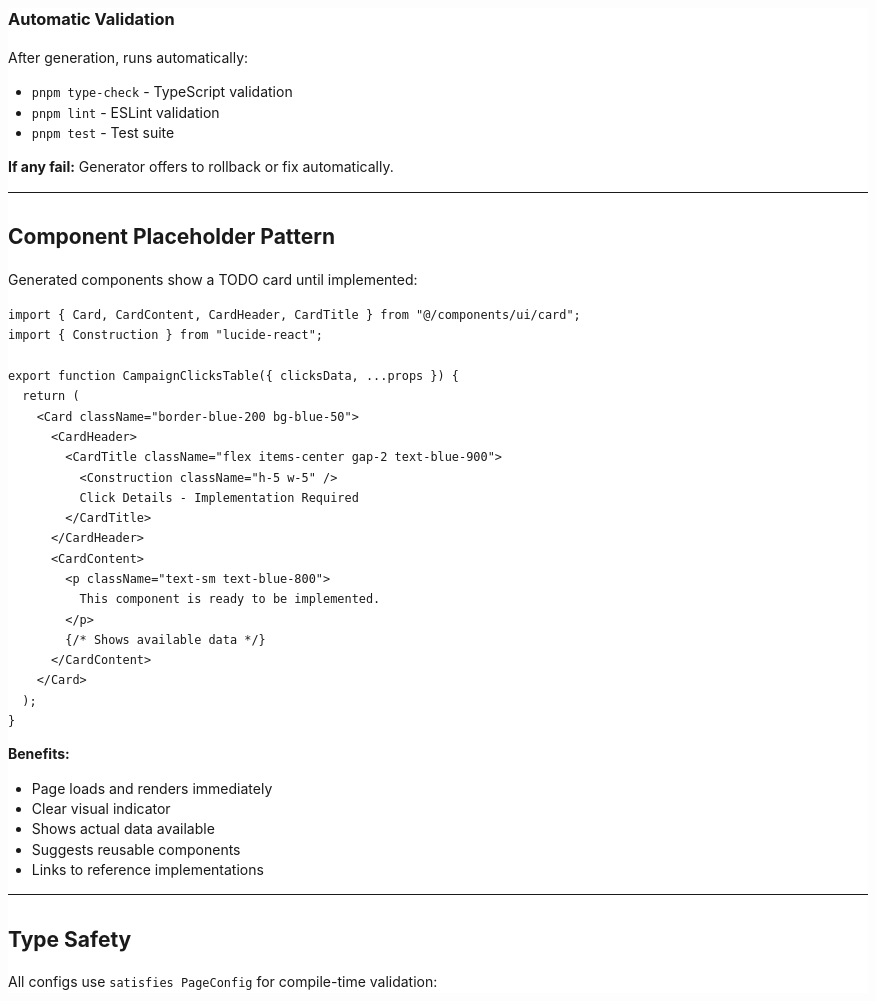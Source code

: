 ### Automatic Validation

After generation, runs automatically:

- `pnpm type-check` - TypeScript validation
- `pnpm lint` - ESLint validation
- `pnpm test` - Test suite

**If any fail:** Generator offers to rollback or fix automatically.

---

## Component Placeholder Pattern

Generated components show a TODO card until implemented:

```tsx
import { Card, CardContent, CardHeader, CardTitle } from "@/components/ui/card";
import { Construction } from "lucide-react";

export function CampaignClicksTable({ clicksData, ...props }) {
  return (
    <Card className="border-blue-200 bg-blue-50">
      <CardHeader>
        <CardTitle className="flex items-center gap-2 text-blue-900">
          <Construction className="h-5 w-5" />
          Click Details - Implementation Required
        </CardTitle>
      </CardHeader>
      <CardContent>
        <p className="text-sm text-blue-800">
          This component is ready to be implemented.
        </p>
        {/* Shows available data */}
      </CardContent>
    </Card>
  );
}
```

**Benefits:**

- Page loads and renders immediately
- Clear visual indicator
- Shows actual data available
- Suggests reusable components
- Links to reference implementations

---

## Type Safety

All configs use `satisfies PageConfig` for compile-time validation:
